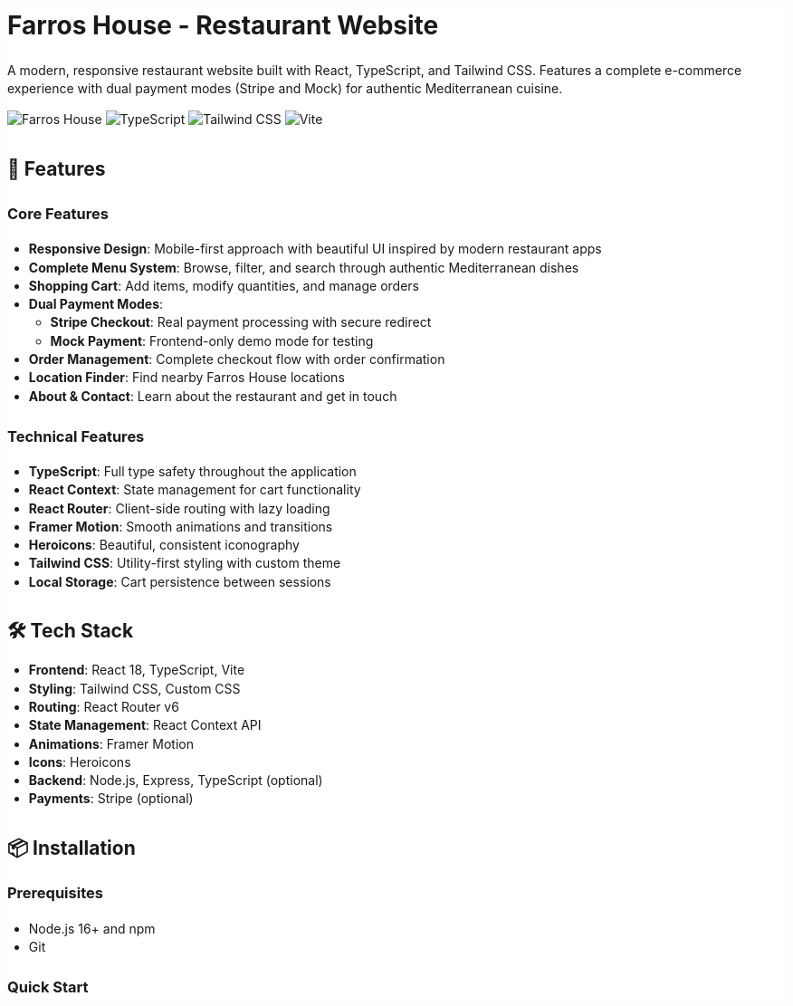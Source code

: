 # Farros House - Restaurant Website

A modern, responsive restaurant website built with React, TypeScript, and Tailwind CSS. Features a complete e-commerce experience with dual payment modes (Stripe and Mock) for authentic Mediterranean cuisine.

![Farros House](https://img.shields.io/badge/React-18-blue) ![TypeScript](https://img.shields.io/badge/TypeScript-5.0-blue) ![Tailwind CSS](https://img.shields.io/badge/Tailwind-3.3-blue) ![Vite](https://img.shields.io/badge/Vite-4.4-purple)

## 🚀 Features

### Core Features
- **Responsive Design**: Mobile-first approach with beautiful UI inspired by modern restaurant apps
- **Complete Menu System**: Browse, filter, and search through authentic Mediterranean dishes
- **Shopping Cart**: Add items, modify quantities, and manage orders
- **Dual Payment Modes**: 
  - **Stripe Checkout**: Real payment processing with secure redirect
  - **Mock Payment**: Frontend-only demo mode for testing
- **Order Management**: Complete checkout flow with order confirmation
- **Location Finder**: Find nearby Farros House locations
- **About & Contact**: Learn about the restaurant and get in touch

### Technical Features
- **TypeScript**: Full type safety throughout the application
- **React Context**: State management for cart functionality
- **React Router**: Client-side routing with lazy loading
- **Framer Motion**: Smooth animations and transitions
- **Heroicons**: Beautiful, consistent iconography
- **Tailwind CSS**: Utility-first styling with custom theme
- **Local Storage**: Cart persistence between sessions

## 🛠️ Tech Stack

- **Frontend**: React 18, TypeScript, Vite
- **Styling**: Tailwind CSS, Custom CSS
- **Routing**: React Router v6
- **State Management**: React Context API
- **Animations**: Framer Motion
- **Icons**: Heroicons
- **Backend**: Node.js, Express, TypeScript (optional)
- **Payments**: Stripe (optional)

## 📦 Installation

### Prerequisites
- Node.js 16+ and npm
- Git

### Quick Start
